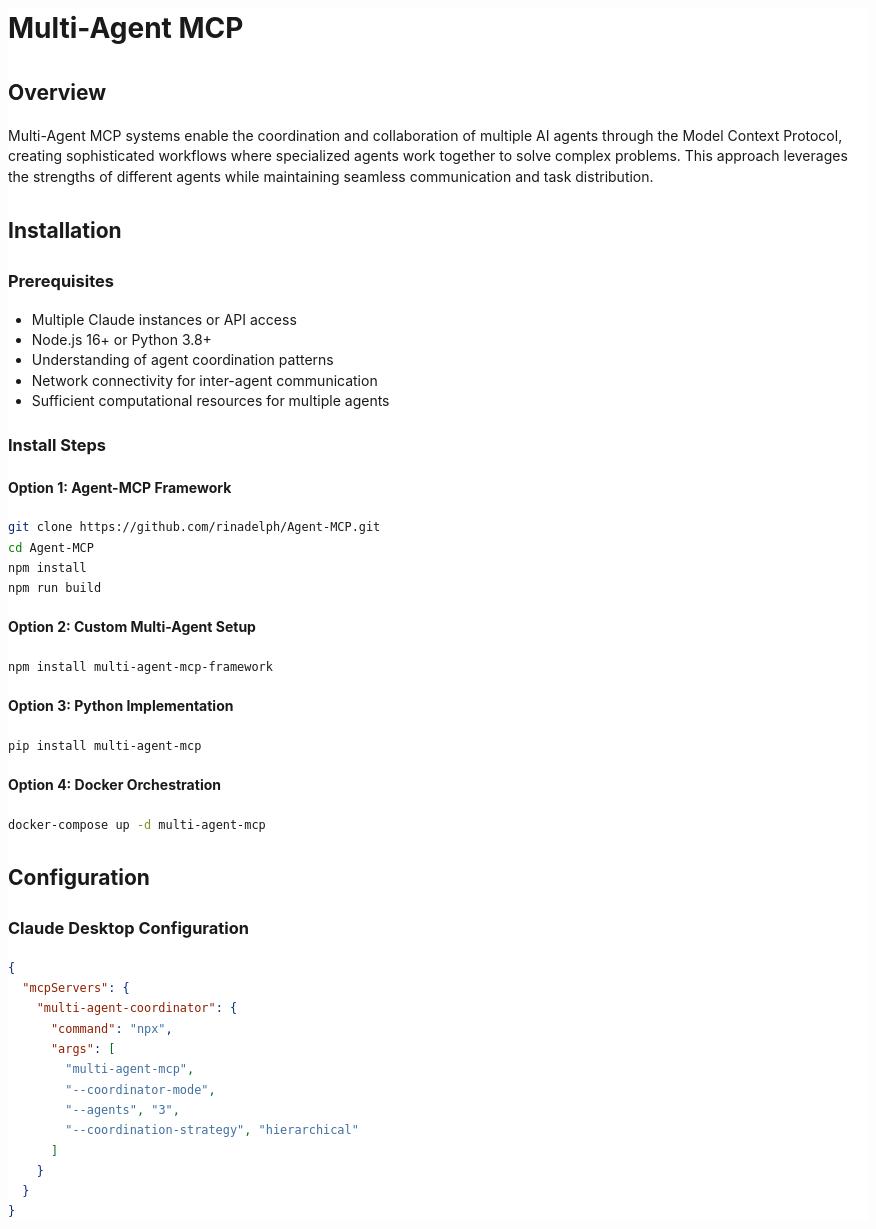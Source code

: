 # Multi-Agent MCP

## Overview
Multi-Agent MCP systems enable the coordination and collaboration of multiple AI agents through the Model Context Protocol, creating sophisticated workflows where specialized agents work together to solve complex problems. This approach leverages the strengths of different agents while maintaining seamless communication and task distribution.

## Installation

### Prerequisites
- Multiple Claude instances or API access
- Node.js 16+ or Python 3.8+
- Understanding of agent coordination patterns
- Network connectivity for inter-agent communication
- Sufficient computational resources for multiple agents

### Install Steps

#### Option 1: Agent-MCP Framework
```bash
git clone https://github.com/rinadelph/Agent-MCP.git
cd Agent-MCP
npm install
npm run build
```

#### Option 2: Custom Multi-Agent Setup
```bash
npm install multi-agent-mcp-framework
```

#### Option 3: Python Implementation
```bash
pip install multi-agent-mcp
```

#### Option 4: Docker Orchestration
```bash
docker-compose up -d multi-agent-mcp
```

## Configuration

### Claude Desktop Configuration
```json
{
  "mcpServers": {
    "multi-agent-coordinator": {
      "command": "npx",
      "args": [
        "multi-agent-mcp",
        "--coordinator-mode",
        "--agents", "3",
        "--coordination-strategy", "hierarchical"
      ]
    }
  }
}
```
